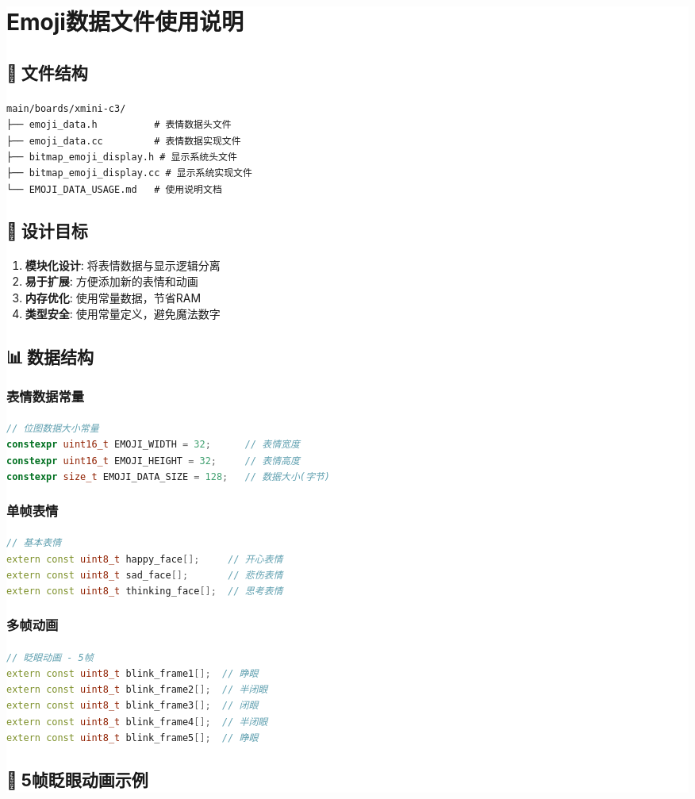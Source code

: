 # Emoji数据文件使用说明

## 📁 文件结构

```
main/boards/xmini-c3/
├── emoji_data.h          # 表情数据头文件
├── emoji_data.cc         # 表情数据实现文件
├── bitmap_emoji_display.h # 显示系统头文件
├── bitmap_emoji_display.cc # 显示系统实现文件
└── EMOJI_DATA_USAGE.md   # 使用说明文档
```

## 🎯 设计目标

1. **模块化设计**: 将表情数据与显示逻辑分离
2. **易于扩展**: 方便添加新的表情和动画
3. **内存优化**: 使用常量数据，节省RAM
4. **类型安全**: 使用常量定义，避免魔法数字

## 📊 数据结构

### 表情数据常量
```cpp
// 位图数据大小常量
constexpr uint16_t EMOJI_WIDTH = 32;      // 表情宽度
constexpr uint16_t EMOJI_HEIGHT = 32;     // 表情高度
constexpr size_t EMOJI_DATA_SIZE = 128;   // 数据大小(字节)
```

### 单帧表情
```cpp
// 基本表情
extern const uint8_t happy_face[];     // 开心表情
extern const uint8_t sad_face[];       // 悲伤表情
extern const uint8_t thinking_face[];  // 思考表情
```

### 多帧动画
```cpp
// 眨眼动画 - 5帧
extern const uint8_t blink_frame1[];  // 睁眼
extern const uint8_t blink_frame2[];  // 半闭眼
extern const uint8_t blink_frame3[];  // 闭眼
extern const uint8_t blink_frame4[];  // 半闭眼
extern const uint8_t blink_frame5[];  // 睁眼
```

## 🎨 5帧眨眼动画示例
